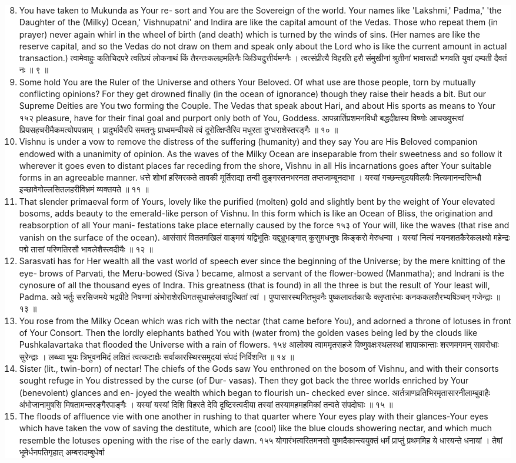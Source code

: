 8. You have taken to Mukunda as Your re- sort and You are the Sovereign of the world. Your names like 'Lakshmi,' Padma,' 'the Daughter of the (Milky) Ocean,' Vishnupatni' and Indira are like the capital amount of the Vedas. Those who repeat them (in prayer) never again whirl in the wheel of birth (and death) which is turned by the winds of sins. (Her names are like the reserve capital, and so the Vedas do not draw on them and speak only about the Lord who is like the current amount in actual transaction.) 
त्वामेवाहुः कतिचिदपरे त्वत्प्रियं लोकनाथं 
किं तैरन्तःकलहमलिनैः किञ्चिदुत्तीर्यमग्नैः । त्वत्संप्रीत्यै विहरति हरौ संमुखीनां श्रुतीनां 
भावारूढौ भगवति युवां दम्पती दैवतं नः ॥ ९ ॥ 
9. Some hold You are the Ruler of the Universe and others Your Beloved. Of what use are those people, torn by mutually conflicting opinions? For they get drowned finally (in the ocean of ignorance) though they raise their heads a bit. 
But our Supreme Deities are You two forming the Couple. The Vedas that speak about Hari, and about His sports as means to Your 
१५२ 
pleasure, have for their final goal and purport only both of You, Goddess. 
आपन्नार्तिप्रशमनविधौ बद्धदीक्षस्य विष्णोः 
आचख्युस्त्वां प्रियसहचरीमैकमत्योपपन्नाम् । प्रादुर्भावैरपि समतनुः प्राध्वमन्वीयसे त्वं 
दूरोत्क्षिप्तैरिव मधुरता दुग्धराशेस्तरङ्गैः ॥ १० ॥ 
10. Vishnu is under a vow to remove the distress of the suffering (humanity) and they say You are His Beloved companion endowed with a unanimity of opinion. As the waves of the Milky Ocean are inseparable from their sweetness and so follow it wherever it goes even to distant places far receding from the shore, Vishnu in all His incarnations goes after Your suitable forms in an agreeable manner. 
धत्ते शोभां हरिमरकते तावकी मूर्तिराद्या 
तन्वी तुङ्गस्तनभरनता तप्तजाम्बूनदाभा । यस्यां गच्छन्त्युदयविलयैः नित्यमानन्दसिन्धौ 
इच्छावेगोल्लसितलहरीविभ्रमं व्यक्तयते ॥ ११ ॥ 
11. That slender primaeval form of Yours, lovely like the purified (molten) gold and slightly bent by the weight of Your elevated bosoms, adds beauty to the emerald-like person of Vishnu. In this form which is like an Ocean of Bliss, the origination and reabsorption of all Your mani- festations take place eternally caused by the force 
१५३ 
of Your will, like the waves (that rise and vanish on the surface of the ocean). 
आसंसारं विततमखिलं वाङ्मयं यद्विभूतिः 
यद्द्भ्रूभङ्गात् कुसुमधनुषः किङ्करो मेरुधन्वा । यस्यां नित्यं नयनशतकैरेकलक्ष्यो महेन्द्रः 
पद्मे तासां परिणतिरसौ भावलेशैस्त्वदीयैः ॥ १२ ॥ 
12. Sarasvati has for Her wealth all the vast world of speech ever since the beginning of the Universe; by the mere knitting of the eye- brows of Parvati, the Meru-bowed (Siva ) became, almost a servant of the flower-bowed (Manmatha); and Indrani is the cynosure of all the thousand eyes of Indra. This greatness (that is found) in all the three is but the result of Your least will, Padma. 
अग्रे भर्तुः सरसिजमये भद्रपीठे निषण्णां 
अंभोराशेरधिगतसुधासंप्लवादुत्थितां त्वां । पुप्पासारस्थगितभुवनैः पुष्कलावर्तकाचैः 
क्लृप्तारंभाः कनककलशैरभ्यषिञ्चन् गजेन्द्राः ॥ १३ ॥ 
13. You rose from the Milky Ocean which was rich with the nectar (that came before You), and adorned a throne of lotuses in front of Your Consort. Then the lordly elephants bathed You with (water from) the golden vases being led by the clouds like Pushkalavartaka that flooded the Universe with a rain of flowers. 
१५४ 
आलोक्य त्वाममृतसहजे विष्णुवक्षःस्थलस्थां 
शापाक्रान्ताः शरणमगमन् सावरोधाः सुरेन्द्राः । लब्ध्वा भूयः त्रिभुवनमिदं लक्षितं त्वत्कटाक्षैः 
सर्वाकारस्थिरसमुदयां संपदं निर्विशन्ति ॥ १४ ॥ 
14. Sister (lit., twin-born) of nectar! The chiefs of the Gods saw You enthroned on the bosom of Vishnu, and with their consorts sought refuge in You distressed by the curse (of Dur- vasas). Then they got back the three worlds enriched by Your (benevolent) glances and en- joyed the wealth which began to flourish un- checked ever since. 
आर्तत्राणव्रतिभिरमृतासारनीलाम्बुवाहैः 
अंभोजानामुषसि मिषतामन्तरङ्गैरपाङ्गैः । यस्यां यस्यां दिशि विहरते देवि दृष्टिस्त्वदीया 
तस्यां तस्यामहमहमिकां तन्वते संपदोघाः ॥ १५ ॥ 
15. The floods of affluence vie with one another in rushing to that quarter where Your eyes play with their glances-Your eyes which have taken the vow of saving the destitute, which are (cool) like the blue clouds showering nectar, and which much resemble the lotuses opening with the rise of the early dawn. 
१५५ 
योगारंभत्वरितमनसो युष्मदैकान्त्ययुक्तं 
धर्मं प्राप्तुं प्रथममिह ये धारयन्ते धनायां । तेषां भूमेर्धनपतिगृहात् अम्बरादम्बुधेर्वा 